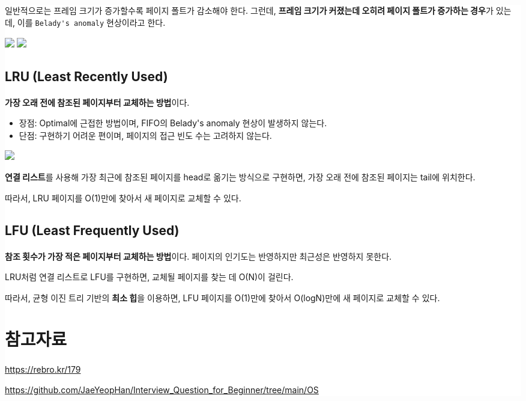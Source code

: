 일반적으로는 프레임 크기가 증가할수록 페이지 폴트가 감소해야 한다. 그런데, **프레임 크기가 커졌는데 오히려 페이지 폴트가 증가하는 경우**가 있는데, 이를 `Belady's anomaly` 현상이라고 한다.

<img width="400" src="https://github.com/user-attachments/assets/32eb0bd7-c5b2-4b6d-a2ea-50731a66b846"/>

<img width="600" src="https://github.com/user-attachments/assets/ccdc31ff-bd3d-4bbe-a864-28391d79597b"/>

## LRU (Least Recently Used)

**가장 오래 전에 참조된 페이지부터 교체하는 방법**이다. 

- 장점: Optimal에 근접한 방법이며, FIFO의 Belady's anomaly 현상이 발생하지 않는다.
- 단점: 구현하기 어려운 편이며, 페이지의 접근 빈도 수는 고려하지 않는다.

<img width="600" src="https://github.com/user-attachments/assets/a3fb8066-87a4-4e30-a13f-4e62f534753a"/>

**연결 리스트**를 사용해 가장 최근에 참조된 페이지를 head로 옮기는 방식으로 구현하면, 가장 오래 전에 참조된 페이지는 tail에 위치한다. 

따라서, LRU 페이지를 O(1)만에 찾아서 새 페이지로 교체할 수 있다.

## LFU (Least Frequently Used)

**참조 횟수가 가장 적은 페이지부터 교체하는 방법**이다. 페이지의 인기도는 반영하지만 최근성은 반영하지 못한다.

LRU처럼 연결 리스트로 LFU를 구현하면, 교체될 페이지를 찾는 데 O(N)이 걸린다. 

따라서, 균형 이진 트리 기반의 **최소 힙**을 이용하면, LFU 페이지를 O(1)만에 찾아서 O(logN)만에 새 페이지로 교체할 수 있다. 

# 참고자료 

https://rebro.kr/179

https://github.com/JaeYeopHan/Interview_Question_for_Beginner/tree/main/OS